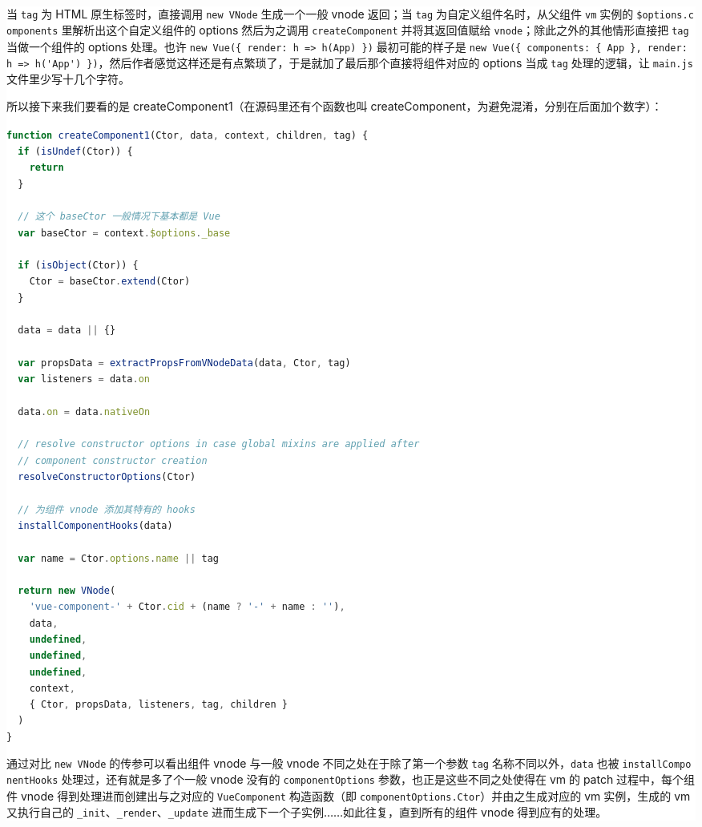 当 `tag` 为 HTML 原生标签时，直接调用 `new VNode` 生成一个一般 vnode 返回；当 `tag` 为自定义组件名时，从父组件 `vm` 实例的 `$options.components` 里解析出这个自定义组件的 options 然后为之调用 `createComponent` 并将其返回值赋给 `vnode`；除此之外的其他情形直接把 `tag` 当做一个组件的 options 处理。也许 `new Vue({ render: h => h(App) })` 最初可能的样子是 `new Vue({ components: { App }, render: h => h('App') })`，然后作者感觉这样还是有点繁琐了，于是就加了最后那个直接将组件对应的 options 当成 `tag` 处理的逻辑，让 `main.js` 文件里少写十几个字符。

所以接下来我们要看的是 createComponent1（在源码里还有个函数也叫 createComponent，为避免混淆，分别在后面加个数字）：

```javascript
function createComponent1(Ctor, data, context, children, tag) {
  if (isUndef(Ctor)) {
    return
  }

  // 这个 baseCtor 一般情况下基本都是 Vue
  var baseCtor = context.$options._base

  if (isObject(Ctor)) {
    Ctor = baseCtor.extend(Ctor)
  }

  data = data || {}

  var propsData = extractPropsFromVNodeData(data, Ctor, tag)
  var listeners = data.on

  data.on = data.nativeOn

  // resolve constructor options in case global mixins are applied after
  // component constructor creation
  resolveConstructorOptions(Ctor)

  // 为组件 vnode 添加其特有的 hooks
  installComponentHooks(data)

  var name = Ctor.options.name || tag

  return new VNode(
    'vue-component-' + Ctor.cid + (name ? '-' + name : ''),
    data,
    undefined,
    undefined,
    undefined,
    context,
    { Ctor, propsData, listeners, tag, children }
  )
}
```

通过对比 `new VNode` 的传参可以看出组件 vnode 与一般 vnode 不同之处在于除了第一个参数 `tag` 名称不同以外，`data` 也被 `installComponentHooks` 处理过，还有就是多了个一般 vnode 没有的 `componentOptions` 参数，也正是这些不同之处使得在 vm 的 patch 过程中，每个组件 vnode 得到处理进而创建出与之对应的 `VueComponent` 构造函数（即 `componentOptions.Ctor`）并由之生成对应的 vm 实例，生成的 vm 又执行自己的 `_init`、`_render`、`_update` 进而生成下一个子实例……如此往复，直到所有的组件 vnode 得到应有的处理。
